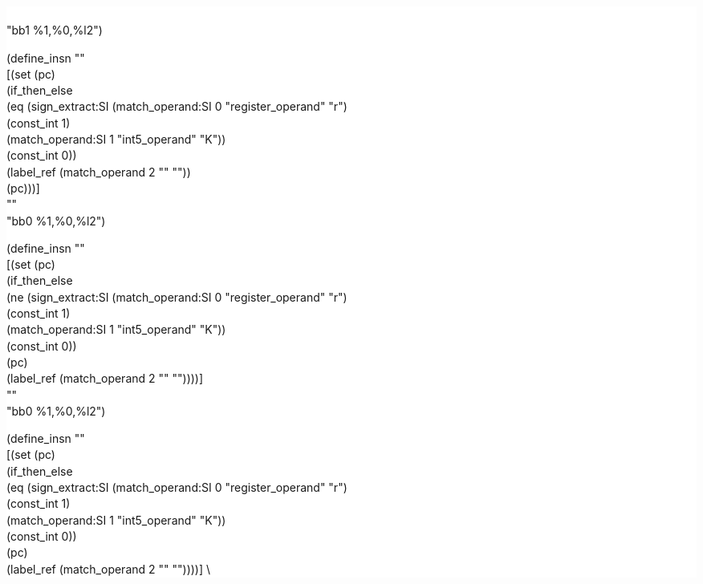 \
"bb1 %1,%0,%l2")

(define\_insn ""
\
\[(set (pc)
\
(if\_then\_else
\
(eq (sign\_extract:SI (match\_operand:SI 0 "register\_operand" "r")
\
(const\_int 1)
\
(match\_operand:SI 1 "int5\_operand" "K"))
\
(const\_int 0))
\
(label\_ref (match\_operand 2 "" ""))
\
(pc)))]
\
""
\
"bb0 %1,%0,%l2")

(define\_insn ""
\
\[(set (pc)
\
(if\_then\_else
\
(ne (sign\_extract:SI (match\_operand:SI 0 "register\_operand" "r")
\
(const\_int 1)
\
(match\_operand:SI 1 "int5\_operand" "K"))
\
(const\_int 0))
\
(pc)
\
(label\_ref (match\_operand 2 "" ""))))]
\
""
\
"bb0 %1,%0,%l2")

(define\_insn ""
\
\[(set (pc)
\
(if\_then\_else
\
(eq (sign\_extract:SI (match\_operand:SI 0 "register\_operand" "r")
\
(const\_int 1)
\
(match\_operand:SI 1 "int5\_operand" "K"))
\
(const\_int 0))
\
(pc)
\
(label\_ref (match\_operand 2 "" ""))))]
\